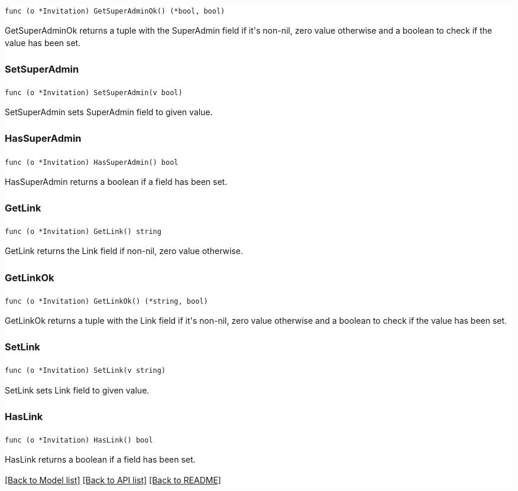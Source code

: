 `func (o *Invitation) GetSuperAdminOk() (*bool, bool)`

GetSuperAdminOk returns a tuple with the SuperAdmin field if it's non-nil, zero value otherwise
and a boolean to check if the value has been set.

### SetSuperAdmin

`func (o *Invitation) SetSuperAdmin(v bool)`

SetSuperAdmin sets SuperAdmin field to given value.

### HasSuperAdmin

`func (o *Invitation) HasSuperAdmin() bool`

HasSuperAdmin returns a boolean if a field has been set.

### GetLink

`func (o *Invitation) GetLink() string`

GetLink returns the Link field if non-nil, zero value otherwise.

### GetLinkOk

`func (o *Invitation) GetLinkOk() (*string, bool)`

GetLinkOk returns a tuple with the Link field if it's non-nil, zero value otherwise
and a boolean to check if the value has been set.

### SetLink

`func (o *Invitation) SetLink(v string)`

SetLink sets Link field to given value.

### HasLink

`func (o *Invitation) HasLink() bool`

HasLink returns a boolean if a field has been set.


[[Back to Model list]](../README.md#documentation-for-models) [[Back to API list]](../README.md#documentation-for-api-endpoints) [[Back to README]](../README.md)


